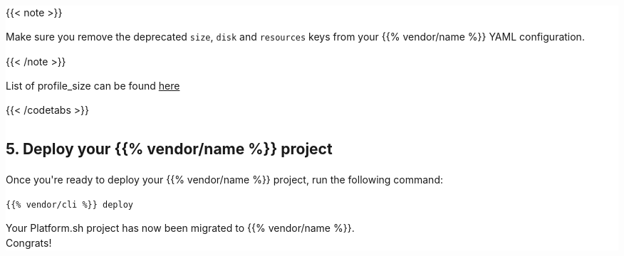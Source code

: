 {{< note >}}

Make sure you remove the deprecated `size`, `disk` and `resources` keys from your {{% vendor/name %}} YAML configuration.

{{< /note >}}

[//]: # (TODO change it to doc page link)
List of profile_size can be found [here](https://docs.google.com/presentation/d/1PxDJm9c3OCjZxlI2keGy6V7BlAZJGfyueQ1D117YCns/edit?pli=1#slide=id.g20fc593a519_0_32)

{{< /codetabs >}}

## 5. Deploy your {{% vendor/name %}} project

Once you're ready to deploy your {{% vendor/name %}} project,
run the following command:

```bash
{{% vendor/cli %}} deploy
```

Your Platform.sh project has now been migrated to {{% vendor/name %}}.</br>
Congrats!